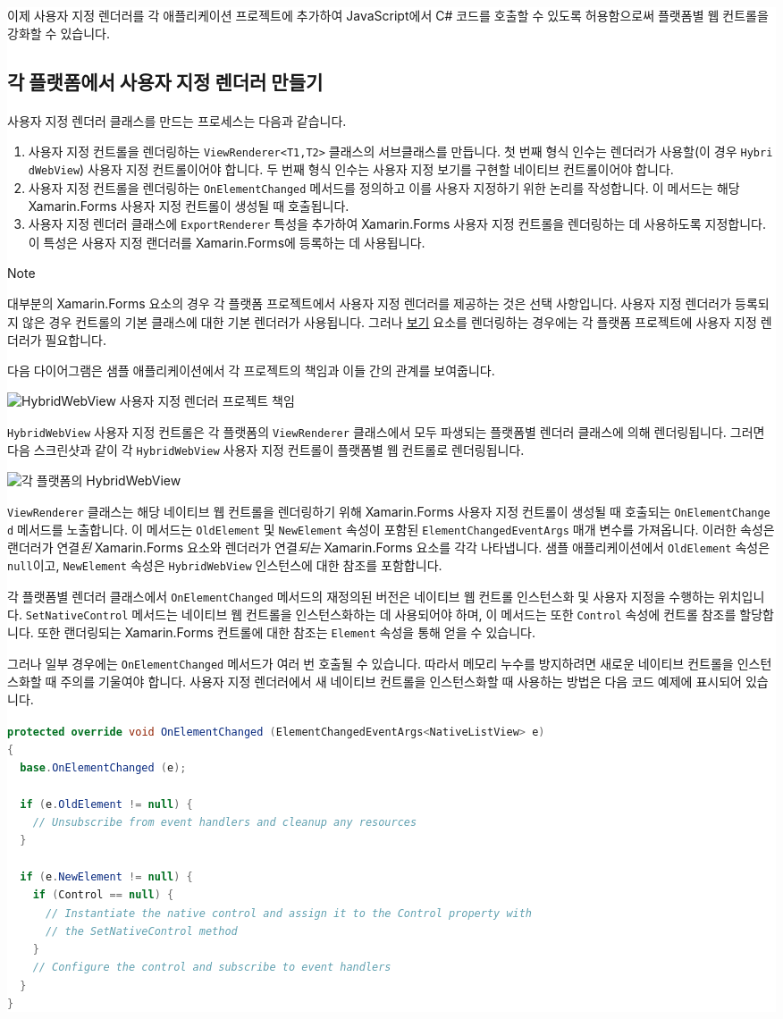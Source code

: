 이제 사용자 지정 렌더러를 각 애플리케이션 프로젝트에 추가하여 JavaScript에서 C# 코드를 호출할 수 있도록 허용함으로써 플랫폼별 웹 컨트롤을 강화할 수 있습니다.

## <a name="creating-the-custom-renderer-on-each-platform"></a>각 플랫폼에서 사용자 지정 렌더러 만들기

사용자 지정 렌더러 클래스를 만드는 프로세스는 다음과 같습니다.

1. 사용자 지정 컨트롤을 렌더링하는 `ViewRenderer<T1,T2>` 클래스의 서브클래스를 만듭니다. 첫 번째 형식 인수는 렌더러가 사용할(이 경우 `HybridWebView`) 사용자 지정 컨트롤이어야 합니다. 두 번째 형식 인수는 사용자 지정 보기를 구현할 네이티브 컨트롤이어야 합니다.
1. 사용자 지정 컨트롤을 렌더링하는 `OnElementChanged` 메서드를 정의하고 이를 사용자 지정하기 위한 논리를 작성합니다. 이 메서드는 해당 Xamarin.Forms 사용자 지정 컨트롤이 생성될 때 호출됩니다.
1. 사용자 지정 렌더러 클래스에 `ExportRenderer` 특성을 추가하여 Xamarin.Forms 사용자 지정 컨트롤을 렌더링하는 데 사용하도록 지정합니다. 이 특성은 사용자 지정 랜더러를 Xamarin.Forms에 등록하는 데 사용됩니다.

> [!NOTE]
> 대부분의 Xamarin.Forms 요소의 경우 각 플랫폼 프로젝트에서 사용자 지정 렌더러를 제공하는 것은 선택 사항입니다. 사용자 지정 렌더러가 등록되지 않은 경우 컨트롤의 기본 클래스에 대한 기본 렌더러가 사용됩니다. 그러나 [보기](xref:Xamarin.Forms.View) 요소를 렌더링하는 경우에는 각 플랫폼 프로젝트에 사용자 지정 렌더러가 필요합니다.

다음 다이어그램은 샘플 애플리케이션에서 각 프로젝트의 책임과 이들 간의 관계를 보여줍니다.

![](hybridwebview-images/solution-structure.png "HybridWebView 사용자 지정 렌더러 프로젝트 책임")

`HybridWebView` 사용자 지정 컨트롤은 각 플랫폼의 `ViewRenderer` 클래스에서 모두 파생되는 플랫폼별 렌더러 클래스에 의해 렌더링됩니다. 그러면 다음 스크린샷과 같이 각 `HybridWebView` 사용자 지정 컨트롤이 플랫폼별 웹 컨트롤로 렌더링됩니다.

![](hybridwebview-images/screenshots.png "각 플랫폼의 HybridWebView")

`ViewRenderer` 클래스는 해당 네이티브 웹 컨트롤을 렌더링하기 위해 Xamarin.Forms 사용자 지정 컨트롤이 생성될 때 호출되는 `OnElementChanged` 메서드를 노출합니다. 이 메서드는 `OldElement` 및 `NewElement` 속성이 포함된 `ElementChangedEventArgs` 매개 변수를 가져옵니다. 이러한 속성은 랜더러가 연결*된* Xamarin.Forms 요소와 렌더러가 연결*되는* Xamarin.Forms 요소를 각각 나타냅니다. 샘플 애플리케이션에서 `OldElement` 속성은 `null`이고, `NewElement` 속성은 `HybridWebView` 인스턴스에 대한 참조를 포함합니다.

각 플랫폼별 렌더러 클래스에서 `OnElementChanged` 메서드의 재정의된 버전은 네이티브 웹 컨트롤 인스턴스화 및 사용자 지정을 수행하는 위치입니다. `SetNativeControl` 메서드는 네이티브 웹 컨트롤을 인스턴스화하는 데 사용되어야 하며, 이 메서드는 또한 `Control` 속성에 컨트롤 참조를 할당합니다. 또한 랜더링되는 Xamarin.Forms 컨트롤에 대한 참조는 `Element` 속성을 통해 얻을 수 있습니다.

그러나 일부 경우에는 `OnElementChanged` 메서드가 여러 번 호출될 수 있습니다. 따라서 메모리 누수를 방지하려면 새로운 네이티브 컨트롤을 인스턴스화할 때 주의를 기울여야 합니다. 사용자 지정 렌더러에서 새 네이티브 컨트롤을 인스턴스화할 때 사용하는 방법은 다음 코드 예제에 표시되어 있습니다.

```csharp
protected override void OnElementChanged (ElementChangedEventArgs<NativeListView> e)
{
  base.OnElementChanged (e);

  if (e.OldElement != null) {
    // Unsubscribe from event handlers and cleanup any resources
  }

  if (e.NewElement != null) {
    if (Control == null) {
      // Instantiate the native control and assign it to the Control property with
      // the SetNativeControl method
    }
    // Configure the control and subscribe to event handlers
  }
}
```
